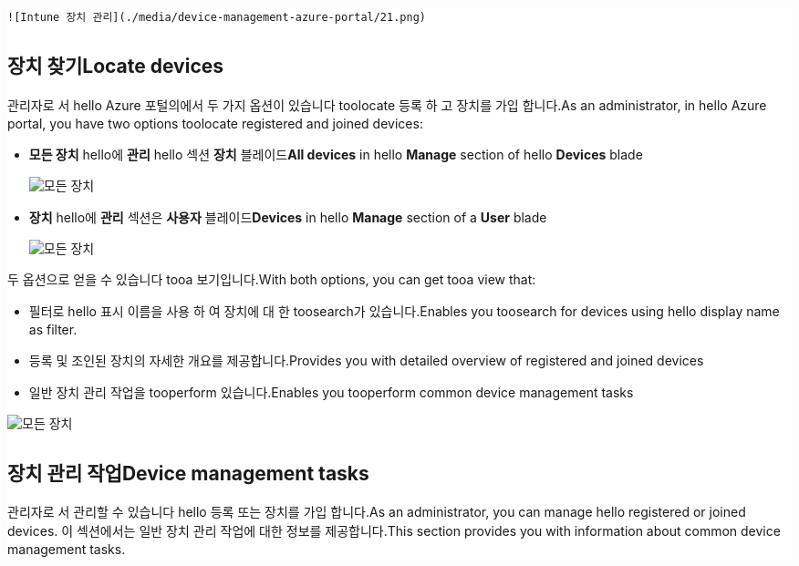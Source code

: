     ![Intune 장치 관리](./media/device-management-azure-portal/21.png)




## <a name="locate-devices"></a><span data-ttu-id="62008-143">장치 찾기</span><span class="sxs-lookup"><span data-stu-id="62008-143">Locate devices</span></span>

<span data-ttu-id="62008-144">관리자로 서 hello Azure 포털의에서 두 가지 옵션이 있습니다 toolocate 등록 하 고 장치를 가입 합니다.</span><span class="sxs-lookup"><span data-stu-id="62008-144">As an administrator, in hello Azure portal, you have two options toolocate registered and joined devices:</span></span>

- <span data-ttu-id="62008-145">**모든 장치** hello에 **관리** hello 섹션 **장치** 블레이드</span><span class="sxs-lookup"><span data-stu-id="62008-145">**All devices** in hello **Manage** section of hello **Devices** blade</span></span>  

    ![모든 장치](./media/device-management-azure-portal/41.png)


- <span data-ttu-id="62008-147">**장치** hello에 **관리** 섹션은 **사용자** 블레이드</span><span class="sxs-lookup"><span data-stu-id="62008-147">**Devices** in hello **Manage** section of a **User** blade</span></span>
 
    ![모든 장치](./media/device-management-azure-portal/43.png)



<span data-ttu-id="62008-149">두 옵션으로 얻을 수 있습니다 tooa 보기입니다.</span><span class="sxs-lookup"><span data-stu-id="62008-149">With both options, you can get tooa view that:</span></span>


- <span data-ttu-id="62008-150">필터로 hello 표시 이름을 사용 하 여 장치에 대 한 toosearch가 있습니다.</span><span class="sxs-lookup"><span data-stu-id="62008-150">Enables you toosearch for devices using hello display name as filter.</span></span>

- <span data-ttu-id="62008-151">등록 및 조인된 장치의 자세한 개요를 제공합니다.</span><span class="sxs-lookup"><span data-stu-id="62008-151">Provides you with detailed overview of registered and joined devices</span></span>

- <span data-ttu-id="62008-152">일반 장치 관리 작업을 tooperform 있습니다.</span><span class="sxs-lookup"><span data-stu-id="62008-152">Enables you tooperform common device management tasks</span></span>
   

![모든 장치](./media/device-management-azure-portal/51.png)


## <a name="device-management-tasks"></a><span data-ttu-id="62008-154">장치 관리 작업</span><span class="sxs-lookup"><span data-stu-id="62008-154">Device management tasks</span></span>

<span data-ttu-id="62008-155">관리자로 서 관리할 수 있습니다 hello 등록 또는 장치를 가입 합니다.</span><span class="sxs-lookup"><span data-stu-id="62008-155">As an administrator, you can manage hello registered or joined devices.</span></span> <span data-ttu-id="62008-156">이 섹션에서는 일반 장치 관리 작업에 대한 정보를 제공합니다.</span><span class="sxs-lookup"><span data-stu-id="62008-156">This section provides you with information about common device management tasks.</span></span>
